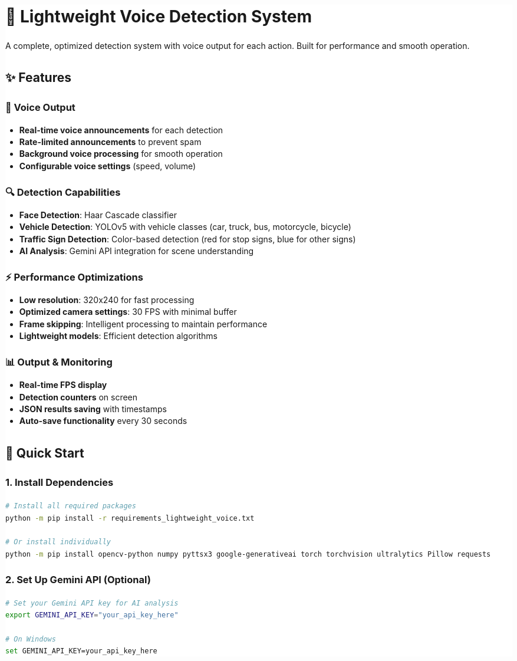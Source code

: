 # 🎯 Lightweight Voice Detection System

A complete, optimized detection system with voice output for each action. Built for performance and smooth operation.

## ✨ Features

### 🎤 Voice Output
- **Real-time voice announcements** for each detection
- **Rate-limited announcements** to prevent spam
- **Background voice processing** for smooth operation
- **Configurable voice settings** (speed, volume)

### 🔍 Detection Capabilities
- **Face Detection**: Haar Cascade classifier
- **Vehicle Detection**: YOLOv5 with vehicle classes (car, truck, bus, motorcycle, bicycle)
- **Traffic Sign Detection**: Color-based detection (red for stop signs, blue for other signs)
- **AI Analysis**: Gemini API integration for scene understanding

### ⚡ Performance Optimizations
- **Low resolution**: 320x240 for fast processing
- **Optimized camera settings**: 30 FPS with minimal buffer
- **Frame skipping**: Intelligent processing to maintain performance
- **Lightweight models**: Efficient detection algorithms

### 📊 Output & Monitoring
- **Real-time FPS display**
- **Detection counters** on screen
- **JSON results saving** with timestamps
- **Auto-save functionality** every 30 seconds

## 🚀 Quick Start

### 1. Install Dependencies
```bash
# Install all required packages
python -m pip install -r requirements_lightweight_voice.txt

# Or install individually
python -m pip install opencv-python numpy pyttsx3 google-generativeai torch torchvision ultralytics Pillow requests
```

### 2. Set Up Gemini API (Optional)
```bash
# Set your Gemini API key for AI analysis
export GEMINI_API_KEY="your_api_key_here"

# On Windows
set GEMINI_API_KEY=your_api_key_here
```
